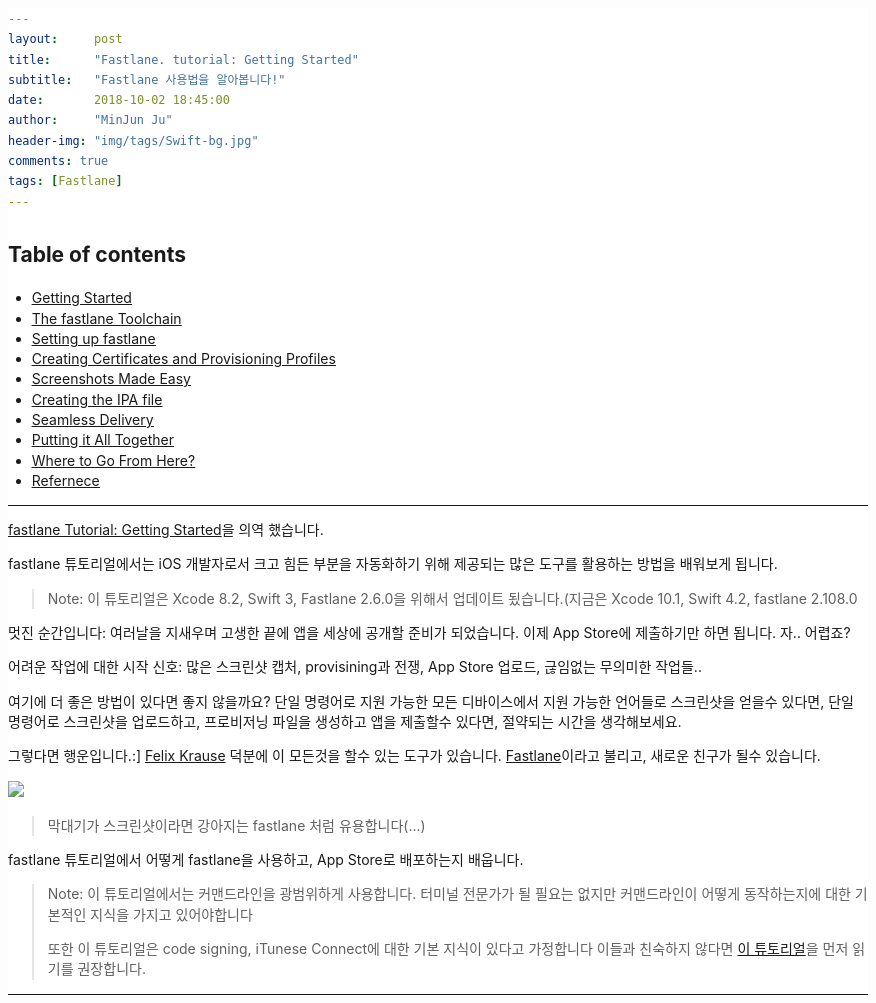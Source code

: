 ```yaml
---
layout:     post
title:      "Fastlane. tutorial: Getting Started"
subtitle:   "Fastlane 사용법을 알아봅니다!"
date:       2018-10-02 18:45:00
author:     "MinJun Ju"
header-img: "img/tags/Swift-bg.jpg"
comments: true 
tags: [Fastlane]
---
```


## Table of contents 

  - [<U>Getting Started</U>](#section-id-38)
  - [<U>The fastlane Toolchain</U>](#section-id-88)
  - [<U>Setting up fastlane</U>](#section-id-110)
  - [<U>Creating Certificates and Provisioning Profiles</U>](#section-id-239)
  - [<U>Screenshots Made Easy</U>](#section-id-324)
  - [<U>Creating the IPA file</U>](#section-id-456)
  - [<U>Seamless Delivery</U>](#section-id-486)
  - [<U>Putting it All Together</U>](#section-id-583)
  - [<U>Where to Go From Here?</U>](#section-id-613)
  - [<U>Refernece</U>](#section-id-625)

---

[fastlane Tutorial: Getting Started](https://www.raywenderlich.com/778-fastlane-tutorial-getting-started)을 의역 했습니다.

fastlane 튜토리얼에서는 iOS 개발자로서 크고 힘든 부분을 자동화하기 위해 제공되는 많은 도구를 활용하는 방법을 배워보게 됩니다. 

> Note: 이 튜토리얼은 Xcode 8.2, Swift 3, Fastlane 2.6.0을 위해서 업데이트 됬습니다.(지금은 Xcode 10.1, Swift 4.2, fastlane 2.108.0

멋진 순간입니다: 여러날을 지새우며 고생한 끝에 앱을 세상에 공개할 준비가 되었습니다. 이제 App Store에 제출하기만 하면 됩니다. 자.. 어렵죠?

어려운 작업에 대한 시작 신호: 많은 스크린샷 캡처, provisining과 전쟁, App Store 업로드, 귾임없는 무의미한 작업들..

여기에 더 좋은 방법이 있다면 좋지 않을까요? 단일 명령어로 지원 가능한 모든 디바이스에서 지원 가능한 언어들로 스크린샷을 얻을수 있다면, 단일 명령어로 스크린샷을 업로드하고, 프로비저닝 파일을 생성하고 앱을 제출할수 있다면, 절약되는 시간을 생각해보세요.

그렇다면 행운입니다.:] [Felix Krause](https://krausefx.com/) 덕분에 이 모든것을 할수 있는 도구가 있습니다. [Fastlane](https://github.com/fastlane)이라고 불리고, 새로운 친구가 될수 있습니다. 

![](https://koenig-media.raywenderlich.com/uploads/2015/10/dog-622695_640.jpg)

> 막대기가 스크린샷이라면 강아지는 fastlane 처럼 유용합니다(...)

fastlane 튜토리얼에서 어떻게 fastlane을 사용하고, App Store로 배포하는지 배웁니다. 

> Note: 이 튜토리얼에서는 커맨드라인을 광범위하게 사용합니다. 터미널 전문가가 될 필요는 없지만 커맨드라인이 어떻게 동작하는지에 대한 기본적인 지식을 가지고 있어야합니다
> 
> 또한 이 튜토리얼은 code signing, iTunese Connect에 대한 기본 지식이 있다고 가정합니다 이들과 친숙하지 않다면 [이 튜토리얼](https://www.raywenderlich.com/120-how-to-submit-an-app-to-apple-from-no-account-to-app-store-part-1)을 먼저 읽기를 권장합니다. 

---